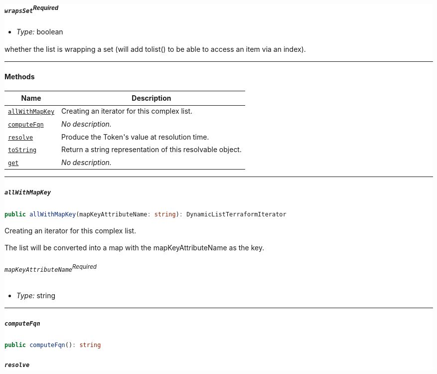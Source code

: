 ##### `wrapsSet`<sup>Required</sup> <a name="wrapsSet" id="rhizo-co-terraform-provider-oci.dataOciDataflowSqlEndpoint.DataOciDataflowSqlEndpointExecutorShapeConfigList.Initializer.parameter.wrapsSet"></a>

- *Type:* boolean

whether the list is wrapping a set (will add tolist() to be able to access an item via an index).

---

#### Methods <a name="Methods" id="Methods"></a>

| **Name** | **Description** |
| --- | --- |
| <code><a href="#rhizo-co-terraform-provider-oci.dataOciDataflowSqlEndpoint.DataOciDataflowSqlEndpointExecutorShapeConfigList.allWithMapKey">allWithMapKey</a></code> | Creating an iterator for this complex list. |
| <code><a href="#rhizo-co-terraform-provider-oci.dataOciDataflowSqlEndpoint.DataOciDataflowSqlEndpointExecutorShapeConfigList.computeFqn">computeFqn</a></code> | *No description.* |
| <code><a href="#rhizo-co-terraform-provider-oci.dataOciDataflowSqlEndpoint.DataOciDataflowSqlEndpointExecutorShapeConfigList.resolve">resolve</a></code> | Produce the Token's value at resolution time. |
| <code><a href="#rhizo-co-terraform-provider-oci.dataOciDataflowSqlEndpoint.DataOciDataflowSqlEndpointExecutorShapeConfigList.toString">toString</a></code> | Return a string representation of this resolvable object. |
| <code><a href="#rhizo-co-terraform-provider-oci.dataOciDataflowSqlEndpoint.DataOciDataflowSqlEndpointExecutorShapeConfigList.get">get</a></code> | *No description.* |

---

##### `allWithMapKey` <a name="allWithMapKey" id="rhizo-co-terraform-provider-oci.dataOciDataflowSqlEndpoint.DataOciDataflowSqlEndpointExecutorShapeConfigList.allWithMapKey"></a>

```typescript
public allWithMapKey(mapKeyAttributeName: string): DynamicListTerraformIterator
```

Creating an iterator for this complex list.

The list will be converted into a map with the mapKeyAttributeName as the key.

###### `mapKeyAttributeName`<sup>Required</sup> <a name="mapKeyAttributeName" id="rhizo-co-terraform-provider-oci.dataOciDataflowSqlEndpoint.DataOciDataflowSqlEndpointExecutorShapeConfigList.allWithMapKey.parameter.mapKeyAttributeName"></a>

- *Type:* string

---

##### `computeFqn` <a name="computeFqn" id="rhizo-co-terraform-provider-oci.dataOciDataflowSqlEndpoint.DataOciDataflowSqlEndpointExecutorShapeConfigList.computeFqn"></a>

```typescript
public computeFqn(): string
```

##### `resolve` <a name="resolve" id="rhizo-co-terraform-provider-oci.dataOciDataflowSqlEndpoint.DataOciDataflowSqlEndpointExecutorShapeConfigList.resolve"></a>
